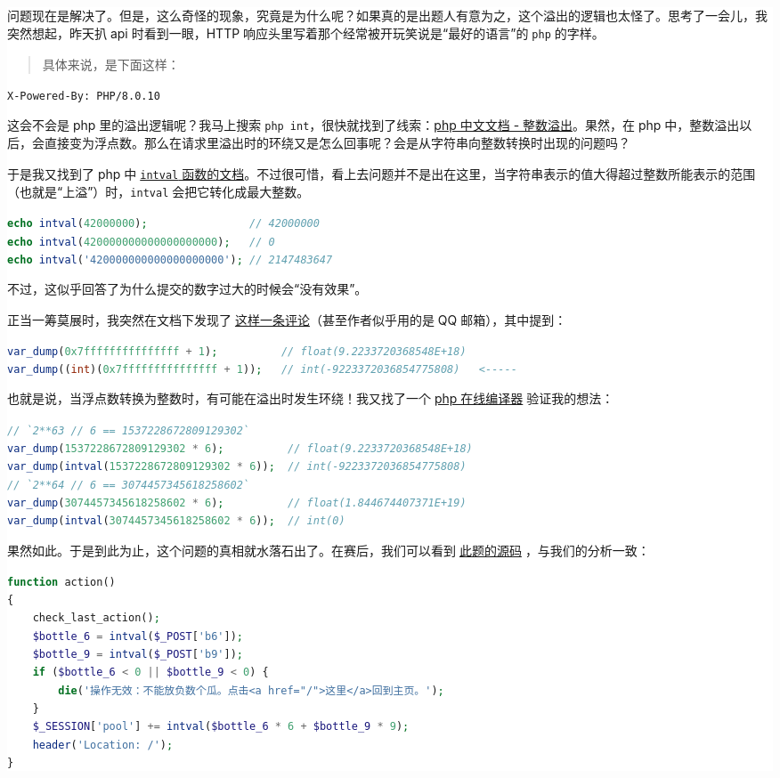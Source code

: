 问题现在是解决了。但是，这么奇怪的现象，究竟是为什么呢？如果真的是出题人有意为之，这个溢出的逻辑也太怪了。思考了一会儿，我突然想起，昨天扒 api 时看到一眼，HTTP 响应头里写着那个经常被开玩笑说是“最好的语言”的 `php` 的字样。

> 具体来说，是下面这样：

```
X-Powered-By: PHP/8.0.10
```

这会不会是 php 里的溢出逻辑呢？我马上搜索 `php int`，很快就找到了线索：[php 中文文档 - 整数溢出](https://www.php.net/manual/zh/language.types.integer.php#language.types.integer.overflow)。果然，在 php 中，整数溢出以后，会直接变为浮点数。那么在请求里溢出时的环绕又是怎么回事呢？会是从字符串向整数转换时出现的问题吗？

于是我又找到了 php 中 [`intval` 函数的文档](https://www.php.net/manual/zh/function.intval.php#refsect1-function.intval-returnvalues)。不过很可惜，看上去问题并不是出在这里，当字符串表示的值大得超过整数所能表示的范围（也就是“上溢”）时，`intval` 会把它转化成最大整数。

```php
echo intval(42000000);                // 42000000
echo intval(420000000000000000000);   // 0
echo intval('420000000000000000000'); // 2147483647
```

不过，这似乎回答了为什么提交的数字过大的时候会“没有效果”。

正当一筹莫展时，我突然在文档下发现了 [这样一条评论](https://www.php.net/manual/zh/language.types.integer.php#125251)（甚至作者似乎用的是 QQ 邮箱），其中提到：

```php
var_dump(0x7fffffffffffffff + 1);          // float(9.2233720368548E+18)
var_dump((int)(0x7fffffffffffffff + 1));   // int(-9223372036854775808)   <-----
```

也就是说，当浮点数转换为整数时，有可能在溢出时发生环绕！我又找了一个 [php 在线编译器](https://www.w3schools.com/php/php_compiler.asp) 验证我的想法：

```php
// `2**63 // 6 == 1537228672809129302`
var_dump(1537228672809129302 * 6);          // float(9.2233720368548E+18)
var_dump(intval(1537228672809129302 * 6));  // int(-9223372036854775808)
// `2**64 // 6 == 3074457345618258602`
var_dump(3074457345618258602 * 6);          // float(1.844674407371E+19)
var_dump(intval(3074457345618258602 * 6));  // int(0)
```

果然如此。于是到此为止，这个问题的真相就水落石出了。在赛后，我们可以看到 [此题的源码](https://github.com/USTC-Hackergame/hackergame2021-writeups/blob/master/official/%E5%8D%96%E7%93%9C/src/app/index.php#L60-L70) ，与我们的分析一致：

```php
function action()
{
    check_last_action();
    $bottle_6 = intval($_POST['b6']);
    $bottle_9 = intval($_POST['b9']);
    if ($bottle_6 < 0 || $bottle_9 < 0) {
        die('操作无效：不能放负数个瓜。点击<a href="/">这里</a>回到主页。');
    }
    $_SESSION['pool'] += intval($bottle_6 * 6 + $bottle_9 * 9);
    header('Location: /');
}
```
